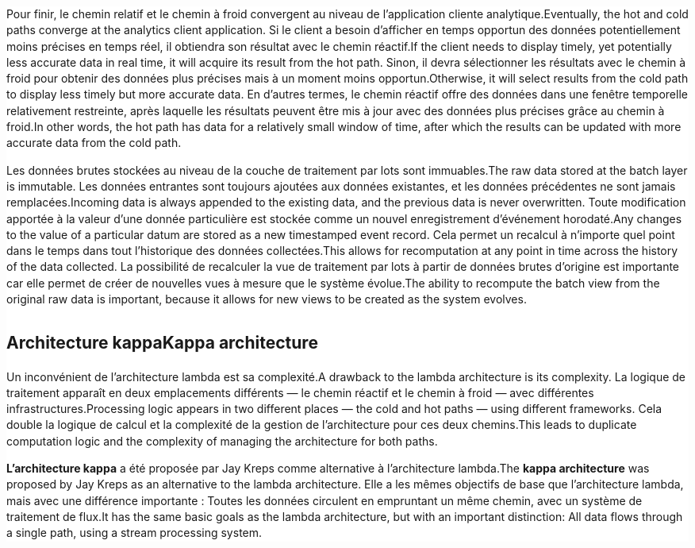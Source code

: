 <span data-ttu-id="1f4b2-190">Pour finir, le chemin relatif et le chemin à froid convergent au niveau de l’application cliente analytique.</span><span class="sxs-lookup"><span data-stu-id="1f4b2-190">Eventually, the hot and cold paths converge at the analytics client application.</span></span> <span data-ttu-id="1f4b2-191">Si le client a besoin d’afficher en temps opportun des données potentiellement moins précises en temps réel, il obtiendra son résultat avec le chemin réactif.</span><span class="sxs-lookup"><span data-stu-id="1f4b2-191">If the client needs to display timely, yet potentially less accurate data in real time, it will acquire its result from the hot path.</span></span> <span data-ttu-id="1f4b2-192">Sinon, il devra sélectionner les résultats avec le chemin à froid pour obtenir des données plus précises mais à un moment moins opportun.</span><span class="sxs-lookup"><span data-stu-id="1f4b2-192">Otherwise, it will select results from the cold path to display less timely but more accurate data.</span></span> <span data-ttu-id="1f4b2-193">En d’autres termes, le chemin réactif offre des données dans une fenêtre temporelle relativement restreinte, après laquelle les résultats peuvent être mis à jour avec des données plus précises grâce au chemin à froid.</span><span class="sxs-lookup"><span data-stu-id="1f4b2-193">In other words, the hot path has data for a relatively small window of time, after which the results can be updated with more accurate data from the cold path.</span></span>

<span data-ttu-id="1f4b2-194">Les données brutes stockées au niveau de la couche de traitement par lots sont immuables.</span><span class="sxs-lookup"><span data-stu-id="1f4b2-194">The raw data stored at the batch layer is immutable.</span></span> <span data-ttu-id="1f4b2-195">Les données entrantes sont toujours ajoutées aux données existantes, et les données précédentes ne sont jamais remplacées.</span><span class="sxs-lookup"><span data-stu-id="1f4b2-195">Incoming data is always appended to the existing data, and the previous data is never overwritten.</span></span> <span data-ttu-id="1f4b2-196">Toute modification apportée à la valeur d’une donnée particulière est stockée comme un nouvel enregistrement d’événement horodaté.</span><span class="sxs-lookup"><span data-stu-id="1f4b2-196">Any changes to the value of a particular datum are stored as a new timestamped event record.</span></span> <span data-ttu-id="1f4b2-197">Cela permet un recalcul à n’importe quel point dans le temps dans tout l’historique des données collectées.</span><span class="sxs-lookup"><span data-stu-id="1f4b2-197">This allows for recomputation at any point in time across the history of the data collected.</span></span> <span data-ttu-id="1f4b2-198">La possibilité de recalculer la vue de traitement par lots à partir de données brutes d’origine est importante car elle permet de créer de nouvelles vues à mesure que le système évolue.</span><span class="sxs-lookup"><span data-stu-id="1f4b2-198">The ability to recompute the batch view from the original raw data is important, because it allows for new views to be created as the system evolves.</span></span>

## <a name="kappa-architecture"></a><span data-ttu-id="1f4b2-199">Architecture kappa</span><span class="sxs-lookup"><span data-stu-id="1f4b2-199">Kappa architecture</span></span>

<span data-ttu-id="1f4b2-200">Un inconvénient de l’architecture lambda est sa complexité.</span><span class="sxs-lookup"><span data-stu-id="1f4b2-200">A drawback to the lambda architecture is its complexity.</span></span> <span data-ttu-id="1f4b2-201">La logique de traitement apparaît en deux emplacements différents &mdash; le chemin réactif et le chemin à froid &mdash; avec différentes infrastructures.</span><span class="sxs-lookup"><span data-stu-id="1f4b2-201">Processing logic appears in two different places &mdash; the cold and hot paths &mdash; using different frameworks.</span></span> <span data-ttu-id="1f4b2-202">Cela double la logique de calcul et la complexité de la gestion de l’architecture pour ces deux chemins.</span><span class="sxs-lookup"><span data-stu-id="1f4b2-202">This leads to duplicate computation logic and the complexity of managing the architecture for both paths.</span></span>

<span data-ttu-id="1f4b2-203">**L’architecture kappa** a été proposée par Jay Kreps comme alternative à l’architecture lambda.</span><span class="sxs-lookup"><span data-stu-id="1f4b2-203">The **kappa architecture** was proposed by Jay Kreps as an alternative to the lambda architecture.</span></span> <span data-ttu-id="1f4b2-204">Elle a les mêmes objectifs de base que l’architecture lambda, mais avec une différence importante : Toutes les données circulent en empruntant un même chemin, avec un système de traitement de flux.</span><span class="sxs-lookup"><span data-stu-id="1f4b2-204">It has the same basic goals as the lambda architecture, but with an important distinction: All data flows through a single path, using a stream processing system.</span></span>
